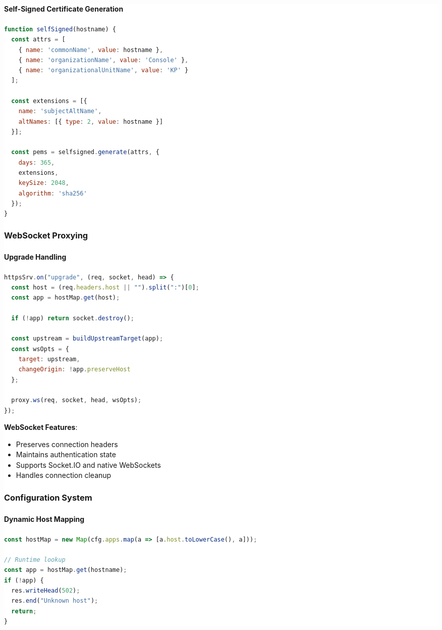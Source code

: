 #### Self-Signed Certificate Generation
```javascript
function selfSigned(hostname) {
  const attrs = [
    { name: 'commonName', value: hostname },
    { name: 'organizationName', value: 'Console' },
    { name: 'organizationalUnitName', value: 'KP' }
  ];
  
  const extensions = [{
    name: 'subjectAltName',
    altNames: [{ type: 2, value: hostname }]
  }];
  
  const pems = selfsigned.generate(attrs, { 
    days: 365, 
    extensions,
    keySize: 2048,
    algorithm: 'sha256'
  });
}
```

### WebSocket Proxying

#### Upgrade Handling
```javascript
httpsSrv.on("upgrade", (req, socket, head) => {
  const host = (req.headers.host || "").split(":")[0];
  const app = hostMap.get(host);
  
  if (!app) return socket.destroy();
  
  const upstream = buildUpstreamTarget(app);
  const wsOpts = { 
    target: upstream, 
    changeOrigin: !app.preserveHost 
  };
  
  proxy.ws(req, socket, head, wsOpts);
});
```

**WebSocket Features**:
- Preserves connection headers
- Maintains authentication state
- Supports Socket.IO and native WebSockets
- Handles connection cleanup

### Configuration System

#### Dynamic Host Mapping
```javascript
const hostMap = new Map(cfg.apps.map(a => [a.host.toLowerCase(), a]));

// Runtime lookup
const app = hostMap.get(hostname);
if (!app) {
  res.writeHead(502);
  res.end("Unknown host");
  return;
}
```
